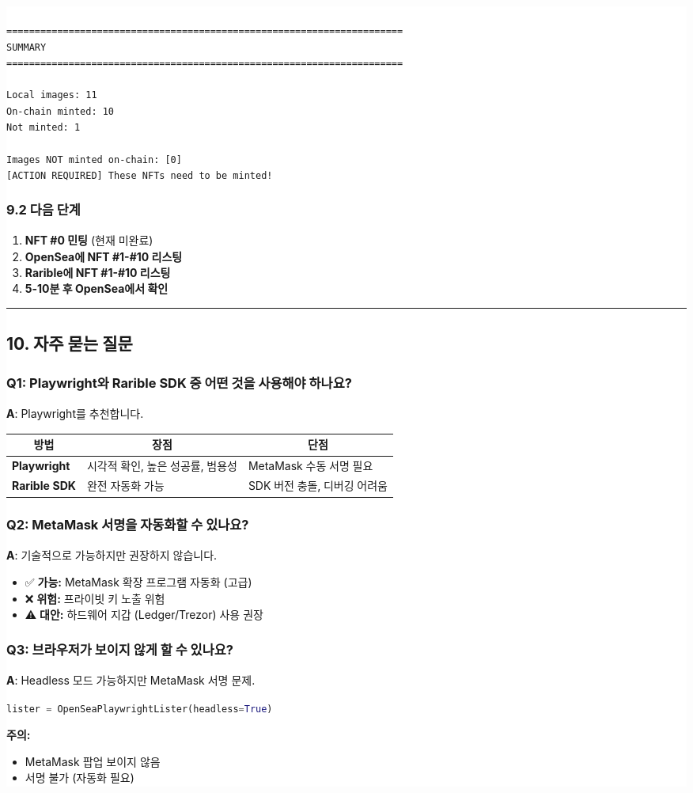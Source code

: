 ```

======================================================================
SUMMARY
======================================================================

Local images: 11
On-chain minted: 10
Not minted: 1

Images NOT minted on-chain: [0]
[ACTION REQUIRED] These NFTs need to be minted!
```

### **9.2 다음 단계**

1. **NFT #0 민팅** (현재 미완료)
2. **OpenSea에 NFT #1-#10 리스팅**
3. **Rarible에 NFT #1-#10 리스팅**
4. **5-10분 후 OpenSea에서 확인**

---

## 10. 자주 묻는 질문

### **Q1: Playwright와 Rarible SDK 중 어떤 것을 사용해야 하나요?**

**A**: Playwright를 추천합니다.

| 방법 | 장점 | 단점 |
|------|------|------|
| **Playwright** | 시각적 확인, 높은 성공률, 범용성 | MetaMask 수동 서명 필요 |
| **Rarible SDK** | 완전 자동화 가능 | SDK 버전 충돌, 디버깅 어려움 |

### **Q2: MetaMask 서명을 자동화할 수 있나요?**

**A**: 기술적으로 가능하지만 권장하지 않습니다.

- ✅ **가능:** MetaMask 확장 프로그램 자동화 (고급)
- ❌ **위험:** 프라이빗 키 노출 위험
- ⚠️ **대안:** 하드웨어 지갑 (Ledger/Trezor) 사용 권장

### **Q3: 브라우저가 보이지 않게 할 수 있나요?**

**A**: Headless 모드 가능하지만 MetaMask 서명 문제.

```python
lister = OpenSeaPlaywrightLister(headless=True)
```

**주의:**
- MetaMask 팝업 보이지 않음
- 서명 불가 (자동화 필요)
